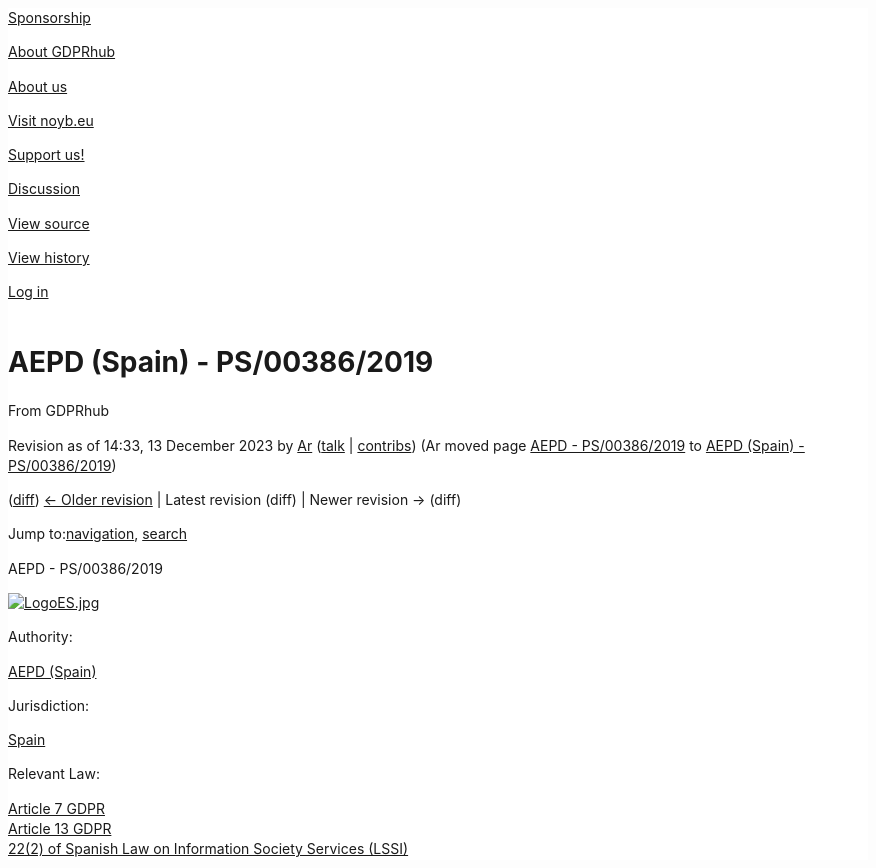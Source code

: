 [Sponsorship](/index.php?title=GDPRhub_Sponsorship)

[About GDPRhub](#)

[About us](/index.php?title=About_GDPRhub)

[Visit noyb.eu](https://www.noyb.eu)

[Support us!](https://www.noyb.eu/support)

[](# "Page tools")

[Discussion](/index.php?title=Talk:AEPD_\(Spain\)_-_PS/00386/2019&action=edit&redlink=1 "Discussion about the content page (page does not exist) [t]")

[View source](/index.php?title=AEPD_\(Spain\)_-_PS/00386/2019&action=edit "This page is protected.
You can view its source [e]")

[View history](/index.php?title=AEPD_\(Spain\)_-_PS/00386/2019&action=history "Past revisions of this page [h]")

[](# "You are not logged in.")

[Log in](/index.php?title=Special:UserLogin&returnto=AEPD+%28Spain%29+-+PS%2F00386%2F2019&returntoquery=oldid%3D38405 "You are encouraged to log in; however, it is not mandatory [o]")

# AEPD (Spain) - PS/00386/2019

From GDPRhub

Revision as of 14:33, 13 December 2023 by [Ar](/index.php?title=User:Ar&action=edit&redlink=1 "User:Ar (page does not exist)") ([talk](/index.php?title=User_talk:Ar&action=edit&redlink=1 "User talk:Ar (page does not exist)") | [contribs](/index.php?title=Special:Contributions/Ar "Special:Contributions/Ar")) (Ar moved page [AEPD - PS/00386/2019](/index.php?title=AEPD_-_PS/00386/2019 "AEPD - PS/00386/2019") to [AEPD (Spain) - PS/00386/2019](/index.php?title=AEPD_\(Spain\)_-_PS/00386/2019 "AEPD (Spain) - PS/00386/2019"))

([diff](/index.php?title=AEPD_\(Spain\)_-_PS/00386/2019&diff=prev&oldid=38405 "AEPD (Spain) - PS/00386/2019")) [← Older revision](/index.php?title=AEPD_\(Spain\)_-_PS/00386/2019&direction=prev&oldid=38405 "AEPD (Spain) - PS/00386/2019") | Latest revision (diff) | Newer revision → (diff)

Jump to:[navigation](#mw-navigation), [search](#p-search)

AEPD - PS/00386/2019

[![LogoES.jpg](/images/thumb/5/59/LogoES.jpg/250px-LogoES.jpg)](/index.php?title=File:LogoES.jpg)

Authority:

[AEPD (Spain)](/index.php?title=AEPD_\(Spain\) "AEPD (Spain)")

Jurisdiction:

[Spain](/index.php?title=Category:Spain "Category:Spain")

Relevant Law:

[Article 7 GDPR](/index.php?title=Article_7_GDPR "Article 7 GDPR")  
[Article 13 GDPR](/index.php?title=Article_13_GDPR "Article 13 GDPR")  
[22(2) of Spanish Law on Information Society Services (LSSI)](https://www.boe.es/buscar/act.php?id=BOE-A-2002-13758)
